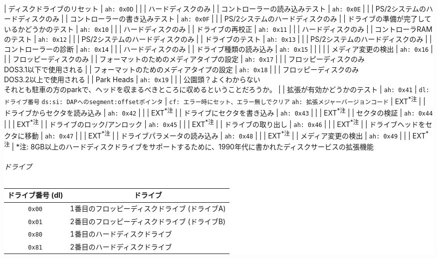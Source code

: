 | ディスクドライブのリセット | `ah: 0x0D` |  |  | ハードディスクのみ |
| コントローラーの読み込みテスト | `ah: 0x0E` |  |  | PS/2システムのハードディスクのみ |
| コントローラーの書き込みテスト | `ah: 0x0F` |  |  | PS/2システムのハードディスクのみ |
| ドライブの準備が完了しているかどうかのテスト | `ah: 0x10` |  |  | ハードディスクのみ |
| ドライブの再校正 | `ah: 0x11` |  |  | ハードディスクのみ |
| コントローラRAMのテスト | `ah: 0x12` |  |  | PS/2システムのハードディスクのみ |
| ドライブのテスト | `ah: 0x13` |  |  | PS/2システムのハードディスクのみ |
| コントローラーの診断 | `ah: 0x14` |  |  | ハードディスクのみ |
| ドライブ種類の読み込み | `ah: 0x15` |  |  |  |
| メディア変更の検出 | `ah: 0x16` |  |  | フロッピーディスクのみ |
| フォーマットのためのメディアタイプの設定 | `ah: 0x17` |  |  | フロッピーディスクのみ<br/>DOS3.1以下で使用される |
| フォーマットのためのメディアタイプの設定 | `ah: 0x18` |  |  | フロッピーディスクのみ<br/>DOS3.2以上で使用される |
| Park Heads | `ah: 0x19` |  |  | 公園頭？よくわからない<br/>それとも駐車の方のparkで、ヘッドを収まるべきところに収めるということだろうか。 |
| 拡張が有効かどうかのテスト | `ah: 0x41` | `dl: ドライブ番号` `ds:si: DAPへのsegment:offsetポインタ` | `cf: エラー時にセット、エラー無しでクリア` `ah: 拡張メジャーバージョンコード` | EXT<sup>*注</sup> |
| ドライブからセクタを読み込み | `ah: 0x42` |  |  | EXT<sup>*注</sup> |
| ドライブにセクタを書き込み | `ah: 0x43` |  |  | EXT<sup>*注</sup> |
| セクタの検証 | `ah: 0x44` |  |  | EXT<sup>*注</sup> |
| ドライブのロック/アンロック | `ah: 0x45` |  |  | EXT<sup>*注</sup> |
| ドライブの取り出し | `ah: 0x46` |  |  | EXT<sup>*注</sup> |
| ドライブヘッドをセクタに移動 | `ah: 0x47` |  |  | EXT<sup>*注</sup> |
| ドライブパラメータの読み込み | `ah: 0x48` |  |  | EXT<sup>*注</sup> |
| メディア変更の検出 | `ah: 0x49` |  |  | EXT<sup>*注</sup> |
\*注: 8GB以上のハードディスクドライブをサポートするために、1990年代に書かれたディスクサービスの拡張機能

###### ドライブ
| ドライブ番号 (dl) | ドライブ |
|:-:|---|
| `0x00` | 1番目のフロッピーディスクドライブ (ドライブA) |
| `0x01` | 2番目のフロッピーディスクドライブ (ドライブB) |
| `0x80` | 1番目のハードディスクドライブ |
| `0x81` | 2番目のハードディスクドライブ |
